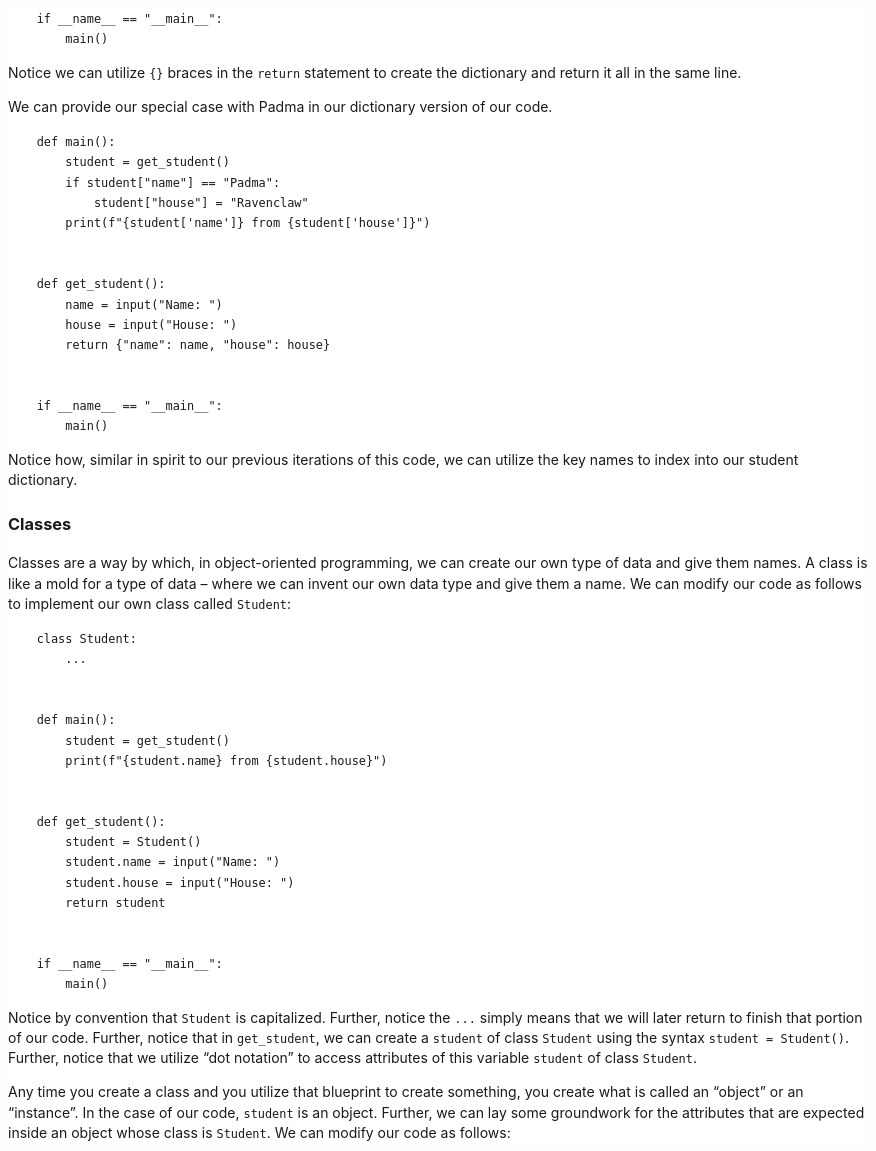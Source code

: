 
		if __name__ == "__main__":
			main()
Notice we can utilize `{}` braces in the `return` statement to create the dictionary and return it all in the same line.

We can provide our special case with Padma in our dictionary version of our code.

		def main():
			student = get_student()
			if student["name"] == "Padma":
				student["house"] = "Ravenclaw"
			print(f"{student['name']} from {student['house']}")


		def get_student():
			name = input("Name: ")
			house = input("House: ")
			return {"name": name, "house": house}


		if __name__ == "__main__":
			main()
Notice how, similar in spirit to our previous iterations of this code, we can utilize the key names to index into our student dictionary.

### Classes
Classes are a way by which, in object-oriented programming, we can create our own type of data and give them names.
A class is like a mold for a type of data – where we can invent our own data type and give them a name.
We can modify our code as follows to implement our own class called `Student`:

		class Student:
			...


		def main():
			student = get_student()
			print(f"{student.name} from {student.house}")


		def get_student():
			student = Student()
			student.name = input("Name: ")
			student.house = input("House: ")
			return student


		if __name__ == "__main__":
			main()
Notice by convention that `Student` is capitalized. Further, notice the `...` simply means that we will later return to finish that portion of our code. Further, notice that in `get_student`, we can create a `student` of class `Student` using the syntax `student = Student()`. Further, notice that we utilize “dot notation” to access attributes of this variable `student` of class `Student`.

Any time you create a class and you utilize that blueprint to create something, you create what is called an “object” or an “instance”. In the case of our code, `student` is an object.
Further, we can lay some groundwork for the attributes that are expected inside an object whose class is `Student`. We can modify our code as follows:
